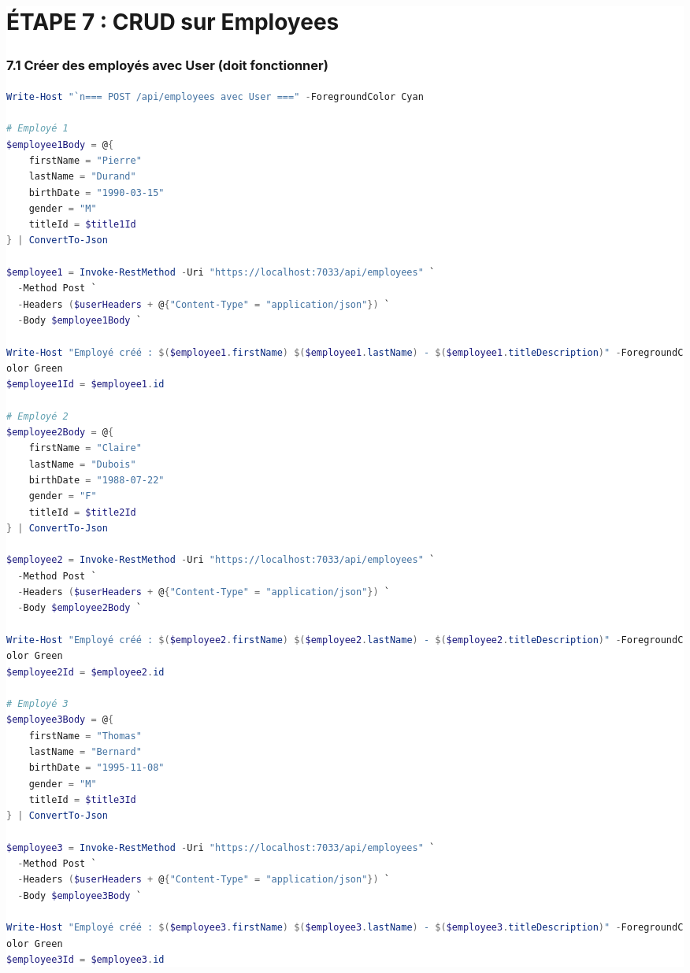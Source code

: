 
# ÉTAPE 7 : CRUD sur Employees

### 7.1 Créer des employés avec User (doit fonctionner)

```powershell
Write-Host "`n=== POST /api/employees avec User ===" -ForegroundColor Cyan

# Employé 1
$employee1Body = @{
    firstName = "Pierre"
    lastName = "Durand"
    birthDate = "1990-03-15"
    gender = "M"
    titleId = $title1Id
} | ConvertTo-Json

$employee1 = Invoke-RestMethod -Uri "https://localhost:7033/api/employees" `
  -Method Post `
  -Headers ($userHeaders + @{"Content-Type" = "application/json"}) `
  -Body $employee1Body `

Write-Host "Employé créé : $($employee1.firstName) $($employee1.lastName) - $($employee1.titleDescription)" -ForegroundColor Green
$employee1Id = $employee1.id

# Employé 2
$employee2Body = @{
    firstName = "Claire"
    lastName = "Dubois"
    birthDate = "1988-07-22"
    gender = "F"
    titleId = $title2Id
} | ConvertTo-Json

$employee2 = Invoke-RestMethod -Uri "https://localhost:7033/api/employees" `
  -Method Post `
  -Headers ($userHeaders + @{"Content-Type" = "application/json"}) `
  -Body $employee2Body `

Write-Host "Employé créé : $($employee2.firstName) $($employee2.lastName) - $($employee2.titleDescription)" -ForegroundColor Green
$employee2Id = $employee2.id

# Employé 3
$employee3Body = @{
    firstName = "Thomas"
    lastName = "Bernard"
    birthDate = "1995-11-08"
    gender = "M"
    titleId = $title3Id
} | ConvertTo-Json

$employee3 = Invoke-RestMethod -Uri "https://localhost:7033/api/employees" `
  -Method Post `
  -Headers ($userHeaders + @{"Content-Type" = "application/json"}) `
  -Body $employee3Body `

Write-Host "Employé créé : $($employee3.firstName) $($employee3.lastName) - $($employee3.titleDescription)" -ForegroundColor Green
$employee3Id = $employee3.id
```

